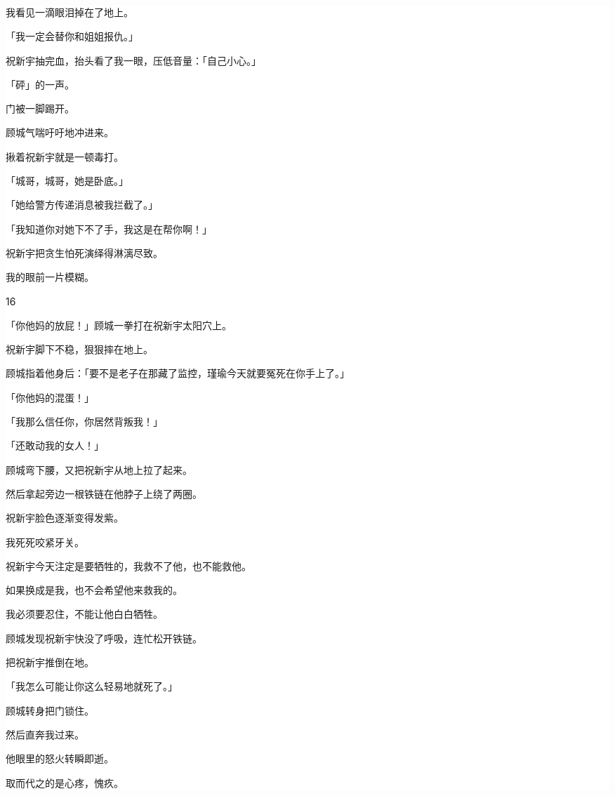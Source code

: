 我看见一滴眼泪掉在了地上。

「我一定会替你和姐姐报仇。」

祝新宇抽完血，抬头看了我一眼，压低音量：「自己小心。」

「砰」的一声。

门被一脚踢开。

顾城气喘吁吁地冲进来。

揪着祝新宇就是一顿毒打。

「城哥，城哥，她是卧底。」

「她给警方传递消息被我拦截了。」

「我知道你对她下不了手，我这是在帮你啊！」

祝新宇把贪生怕死演绎得淋漓尽致。

我的眼前一片模糊。

16

「你他妈的放屁！」顾城一拳打在祝新宇太阳穴上。

祝新宇脚下不稳，狠狠摔在地上。

顾城指着他身后：「要不是老子在那藏了监控，瑾瑜今天就要冤死在你手上了。」

「你他妈的混蛋！」

「我那么信任你，你居然背叛我！」

「还敢动我的女人！」

顾城弯下腰，又把祝新宇从地上拉了起来。

然后拿起旁边一根铁链在他脖子上绕了两圈。

祝新宇脸色逐渐变得发紫。

我死死咬紧牙关。

祝新宇今天注定是要牺牲的，我救不了他，也不能救他。

如果换成是我，也不会希望他来救我的。

我必须要忍住，不能让他白白牺牲。

顾城发现祝新宇快没了呼吸，连忙松开铁链。

把祝新宇推倒在地。

「我怎么可能让你这么轻易地就死了。」

顾城转身把门锁住。

然后直奔我过来。

他眼里的怒火转瞬即逝。

取而代之的是心疼，愧疚。
